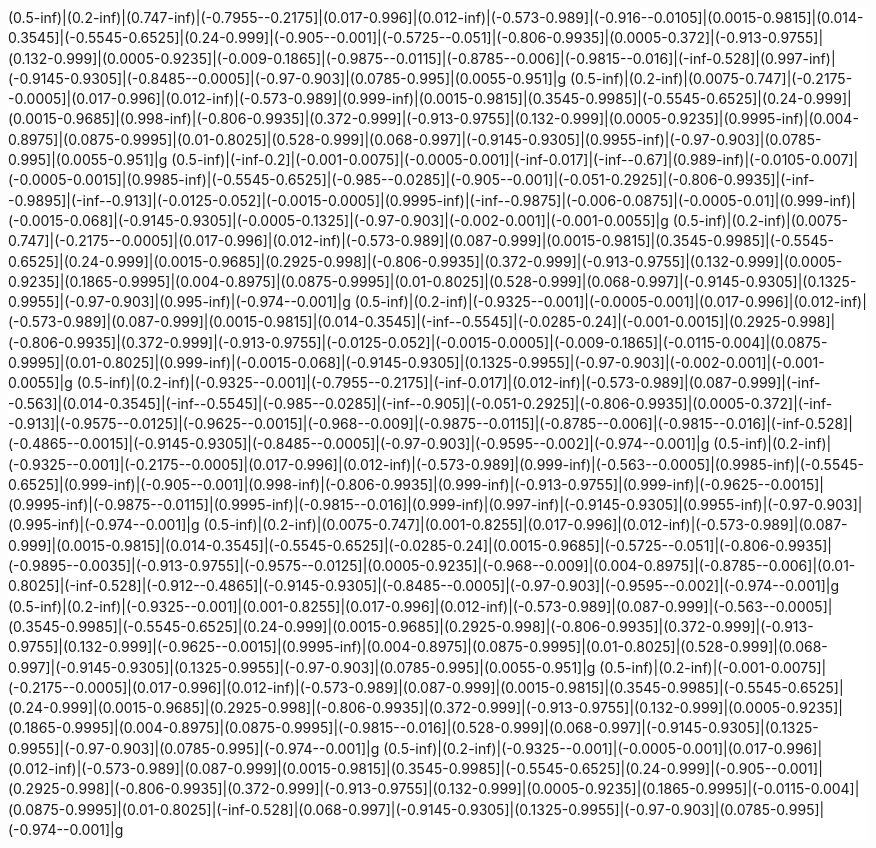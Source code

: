 (0.5-inf)|(0.2-inf)|(0.747-inf)|(-0.7955--0.2175]|(0.017-0.996]|(0.012-inf)|(-0.573-0.989]|(-0.916--0.0105]|(0.0015-0.9815]|(0.014-0.3545]|(-0.5545-0.6525]|(0.24-0.999]|(-0.905--0.001]|(-0.5725--0.051]|(-0.806-0.9935]|(0.0005-0.372]|(-0.913-0.9755]|(0.132-0.999]|(0.0005-0.9235]|(-0.009-0.1865]|(-0.9875--0.0115]|(-0.8785--0.006]|(-0.9815--0.016]|(-inf-0.528]|(0.997-inf)|(-0.9145-0.9305]|(-0.8485--0.0005]|(-0.97-0.903]|(0.0785-0.995]|(0.0055-0.951]|g
(0.5-inf)|(0.2-inf)|(0.0075-0.747]|(-0.2175--0.0005]|(0.017-0.996]|(0.012-inf)|(-0.573-0.989]|(0.999-inf)|(0.0015-0.9815]|(0.3545-0.9985]|(-0.5545-0.6525]|(0.24-0.999]|(0.0015-0.9685]|(0.998-inf)|(-0.806-0.9935]|(0.372-0.999]|(-0.913-0.9755]|(0.132-0.999]|(0.0005-0.9235]|(0.9995-inf)|(0.004-0.8975]|(0.0875-0.9995]|(0.01-0.8025]|(0.528-0.999]|(0.068-0.997]|(-0.9145-0.9305]|(0.9955-inf)|(-0.97-0.903]|(0.0785-0.995]|(0.0055-0.951]|g
(0.5-inf)|(-inf-0.2]|(-0.001-0.0075]|(-0.0005-0.001]|(-inf-0.017]|(-inf--0.67]|(0.989-inf)|(-0.0105-0.007]|(-0.0005-0.0015]|(0.9985-inf)|(-0.5545-0.6525]|(-0.985--0.0285]|(-0.905--0.001]|(-0.051-0.2925]|(-0.806-0.9935]|(-inf--0.9895]|(-inf--0.913]|(-0.0125-0.052]|(-0.0015-0.0005]|(0.9995-inf)|(-inf--0.9875]|(-0.006-0.0875]|(-0.0005-0.01]|(0.999-inf)|(-0.0015-0.068]|(-0.9145-0.9305]|(-0.0005-0.1325]|(-0.97-0.903]|(-0.002-0.001]|(-0.001-0.0055]|g
(0.5-inf)|(0.2-inf)|(0.0075-0.747]|(-0.2175--0.0005]|(0.017-0.996]|(0.012-inf)|(-0.573-0.989]|(0.087-0.999]|(0.0015-0.9815]|(0.3545-0.9985]|(-0.5545-0.6525]|(0.24-0.999]|(0.0015-0.9685]|(0.2925-0.998]|(-0.806-0.9935]|(0.372-0.999]|(-0.913-0.9755]|(0.132-0.999]|(0.0005-0.9235]|(0.1865-0.9995]|(0.004-0.8975]|(0.0875-0.9995]|(0.01-0.8025]|(0.528-0.999]|(0.068-0.997]|(-0.9145-0.9305]|(0.1325-0.9955]|(-0.97-0.903]|(0.995-inf)|(-0.974--0.001]|g
(0.5-inf)|(0.2-inf)|(-0.9325--0.001]|(-0.0005-0.001]|(0.017-0.996]|(0.012-inf)|(-0.573-0.989]|(0.087-0.999]|(0.0015-0.9815]|(0.014-0.3545]|(-inf--0.5545]|(-0.0285-0.24]|(-0.001-0.0015]|(0.2925-0.998]|(-0.806-0.9935]|(0.372-0.999]|(-0.913-0.9755]|(-0.0125-0.052]|(-0.0015-0.0005]|(-0.009-0.1865]|(-0.0115-0.004]|(0.0875-0.9995]|(0.01-0.8025]|(0.999-inf)|(-0.0015-0.068]|(-0.9145-0.9305]|(0.1325-0.9955]|(-0.97-0.903]|(-0.002-0.001]|(-0.001-0.0055]|g
(0.5-inf)|(0.2-inf)|(-0.9325--0.001]|(-0.7955--0.2175]|(-inf-0.017]|(0.012-inf)|(-0.573-0.989]|(0.087-0.999]|(-inf--0.563]|(0.014-0.3545]|(-inf--0.5545]|(-0.985--0.0285]|(-inf--0.905]|(-0.051-0.2925]|(-0.806-0.9935]|(0.0005-0.372]|(-inf--0.913]|(-0.9575--0.0125]|(-0.9625--0.0015]|(-0.968--0.009]|(-0.9875--0.0115]|(-0.8785--0.006]|(-0.9815--0.016]|(-inf-0.528]|(-0.4865--0.0015]|(-0.9145-0.9305]|(-0.8485--0.0005]|(-0.97-0.903]|(-0.9595--0.002]|(-0.974--0.001]|g
(0.5-inf)|(0.2-inf)|(-0.9325--0.001]|(-0.2175--0.0005]|(0.017-0.996]|(0.012-inf)|(-0.573-0.989]|(0.999-inf)|(-0.563--0.0005]|(0.9985-inf)|(-0.5545-0.6525]|(0.999-inf)|(-0.905--0.001]|(0.998-inf)|(-0.806-0.9935]|(0.999-inf)|(-0.913-0.9755]|(0.999-inf)|(-0.9625--0.0015]|(0.9995-inf)|(-0.9875--0.0115]|(0.9995-inf)|(-0.9815--0.016]|(0.999-inf)|(0.997-inf)|(-0.9145-0.9305]|(0.9955-inf)|(-0.97-0.903]|(0.995-inf)|(-0.974--0.001]|g
(0.5-inf)|(0.2-inf)|(0.0075-0.747]|(0.001-0.8255]|(0.017-0.996]|(0.012-inf)|(-0.573-0.989]|(0.087-0.999]|(0.0015-0.9815]|(0.014-0.3545]|(-0.5545-0.6525]|(-0.0285-0.24]|(0.0015-0.9685]|(-0.5725--0.051]|(-0.806-0.9935]|(-0.9895--0.0035]|(-0.913-0.9755]|(-0.9575--0.0125]|(0.0005-0.9235]|(-0.968--0.009]|(0.004-0.8975]|(-0.8785--0.006]|(0.01-0.8025]|(-inf-0.528]|(-0.912--0.4865]|(-0.9145-0.9305]|(-0.8485--0.0005]|(-0.97-0.903]|(-0.9595--0.002]|(-0.974--0.001]|g
(0.5-inf)|(0.2-inf)|(-0.9325--0.001]|(0.001-0.8255]|(0.017-0.996]|(0.012-inf)|(-0.573-0.989]|(0.087-0.999]|(-0.563--0.0005]|(0.3545-0.9985]|(-0.5545-0.6525]|(0.24-0.999]|(0.0015-0.9685]|(0.2925-0.998]|(-0.806-0.9935]|(0.372-0.999]|(-0.913-0.9755]|(0.132-0.999]|(-0.9625--0.0015]|(0.9995-inf)|(0.004-0.8975]|(0.0875-0.9995]|(0.01-0.8025]|(0.528-0.999]|(0.068-0.997]|(-0.9145-0.9305]|(0.1325-0.9955]|(-0.97-0.903]|(0.0785-0.995]|(0.0055-0.951]|g
(0.5-inf)|(0.2-inf)|(-0.001-0.0075]|(-0.2175--0.0005]|(0.017-0.996]|(0.012-inf)|(-0.573-0.989]|(0.087-0.999]|(0.0015-0.9815]|(0.3545-0.9985]|(-0.5545-0.6525]|(0.24-0.999]|(0.0015-0.9685]|(0.2925-0.998]|(-0.806-0.9935]|(0.372-0.999]|(-0.913-0.9755]|(0.132-0.999]|(0.0005-0.9235]|(0.1865-0.9995]|(0.004-0.8975]|(0.0875-0.9995]|(-0.9815--0.016]|(0.528-0.999]|(0.068-0.997]|(-0.9145-0.9305]|(0.1325-0.9955]|(-0.97-0.903]|(0.0785-0.995]|(-0.974--0.001]|g
(0.5-inf)|(0.2-inf)|(-0.9325--0.001]|(-0.0005-0.001]|(0.017-0.996]|(0.012-inf)|(-0.573-0.989]|(0.087-0.999]|(0.0015-0.9815]|(0.3545-0.9985]|(-0.5545-0.6525]|(0.24-0.999]|(-0.905--0.001]|(0.2925-0.998]|(-0.806-0.9935]|(0.372-0.999]|(-0.913-0.9755]|(0.132-0.999]|(0.0005-0.9235]|(0.1865-0.9995]|(-0.0115-0.004]|(0.0875-0.9995]|(0.01-0.8025]|(-inf-0.528]|(0.068-0.997]|(-0.9145-0.9305]|(0.1325-0.9955]|(-0.97-0.903]|(0.0785-0.995]|(-0.974--0.001]|g
